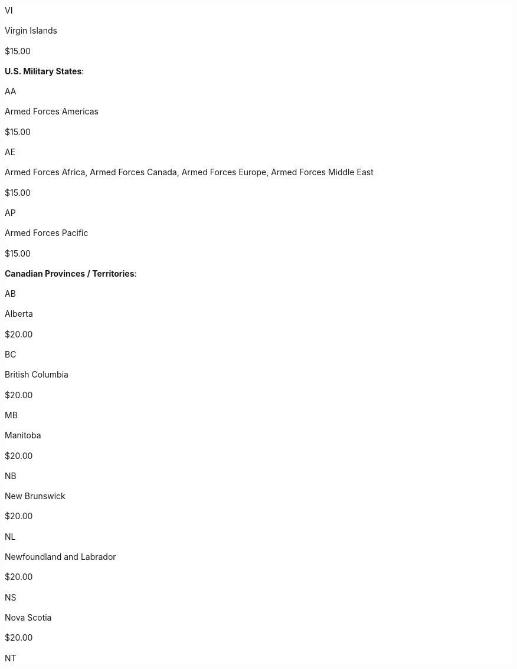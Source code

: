 VI

Virgin Islands

$15.00

**U.S. Military States**:

AA

Armed Forces Americas

$15.00

AE

Armed Forces Africa, Armed Forces Canada, Armed Forces Europe, Armed Forces Middle East

$15.00

AP

Armed Forces Pacific

$15.00

**Canadian Provinces / Territories**:

AB

Alberta

$20.00

BC

British Columbia

$20.00

MB

Manitoba

$20.00

NB

New Brunswick

$20.00

NL

Newfoundland and Labrador

$20.00

NS

Nova Scotia

$20.00

NT
